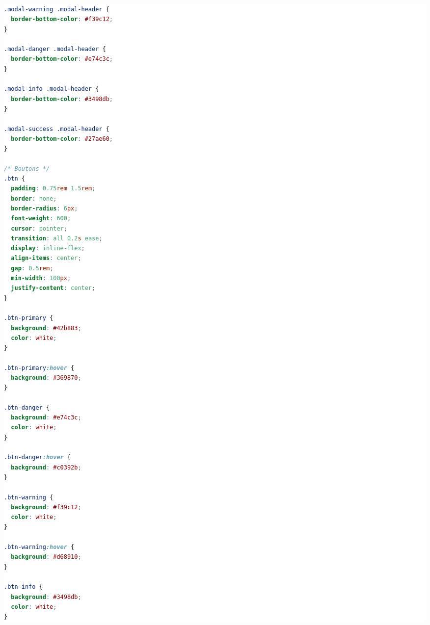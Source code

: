 ```css
.modal-warning .modal-header {
  border-bottom-color: #f39c12;
}

.modal-danger .modal-header {
  border-bottom-color: #e74c3c;
}

.modal-info .modal-header {
  border-bottom-color: #3498db;
}

.modal-success .modal-header {
  border-bottom-color: #27ae60;
}

/* Boutons */
.btn {
  padding: 0.75rem 1.5rem;
  border: none;
  border-radius: 6px;
  font-weight: 600;
  cursor: pointer;
  transition: all 0.2s ease;
  display: inline-flex;
  align-items: center;
  gap: 0.5rem;
  min-width: 100px;
  justify-content: center;
}

.btn-primary {
  background: #42b883;
  color: white;
}

.btn-primary:hover {
  background: #369870;
}

.btn-danger {
  background: #e74c3c;
  color: white;
}

.btn-danger:hover {
  background: #c0392b;
}

.btn-warning {
  background: #f39c12;
  color: white;
}

.btn-warning:hover {
  background: #d68910;
}

.btn-info {
  background: #3498db;
  color: white;
}

```